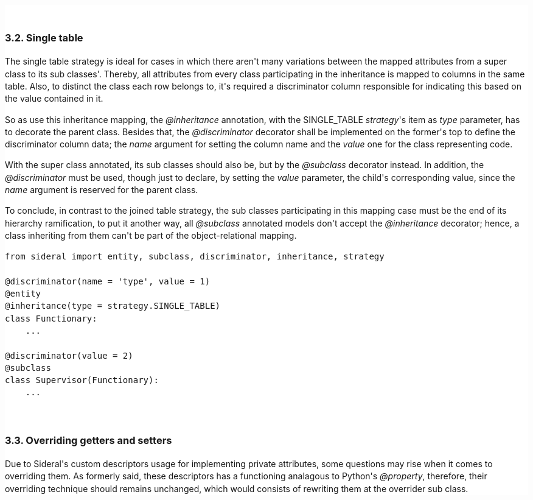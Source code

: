 
<br>

<h3 class = "sub-section">3.2. Single table</h3>

<p>
The single table strategy is ideal for cases in which there aren't many variations between the mapped attributes from a super class to its sub classes'. Thereby, all attributes from every class participating in the inheritance is mapped to columns in the same table. Also, to distinct the class each row belongs to, it's required a discriminator column responsible for indicating this based on the value contained in it.  
</p>

<p>
So as use this inheritance mapping, the <i>@inheritance</i> annotation, with the SINGLE_TABLE <i>strategy</i>'s item as <i>type</i> parameter, has to decorate the parent class. Besides that, the <i>@discriminator</i> decorator shall be implemented on the former's top to define the discriminator column data; the <i>name</i> argument for setting the column name and the <i>value</i> one for the class representing code.
</p>

<p>
With the super class annotated, its sub classes should also be, but by the <i>@subclass</i> decorator instead. In addition, the <i>@discriminator</i> must be used, though just to declare, by setting the <i>value</i> parameter, the child's corresponding value, since the <i>name</i> argument is reserved for the parent class.
</p>

<p>
To conclude, in contrast to the joined table strategy, the sub classes participating in this mapping case must be the end of its hierarchy ramification, to put it another way, all <i>@subclass</i> annotated models don't accept the <i>@inheritance</i> decorator; hence, a class inheriting from them can't be part of the object-relational mapping.
</p>

<div class = "code">
<pre>
from sideral import entity, subclass, discriminator, inheritance, strategy<br>
@discriminator(name = 'type', value = 1)
@entity
@inheritance(type = strategy.SINGLE_TABLE)
class Functionary:
    ...<br>
@discriminator(value = 2)
@subclass
class Supervisor(Functionary):
    ...
</pre>
</div>

<br>

<h3 class = "sub-section">3.3. Overriding getters and setters</h3>

<p>
Due to Sideral's custom descriptors usage for implementing private attributes, some questions may rise when it comes to overriding them. As formerly said, these descriptors has a functioning analagous to Python's <i>@property</i>, therefore, their overriding technique should remains unchanged, which would consists of rewriting them at the overrider sub class.
</p>

